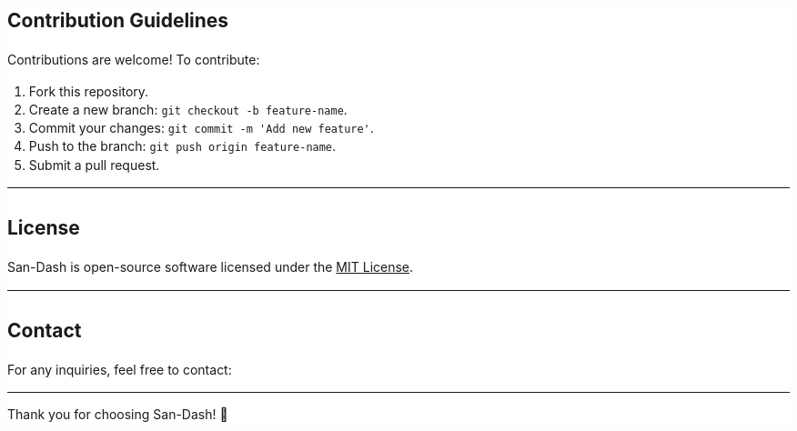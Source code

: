 
## Contribution Guidelines

Contributions are welcome! To contribute:

1. Fork this repository.
2. Create a new branch: `git checkout -b feature-name`.
3. Commit your changes: `git commit -m 'Add new feature'`.
4. Push to the branch: `git push origin feature-name`.
5. Submit a pull request.

---

## License

San-Dash is open-source software licensed under the [MIT License](https://opensource.org/licenses/MIT).

---

## Contact

For any inquiries, feel free to contact:

---

Thank you for choosing San-Dash! 🚀
